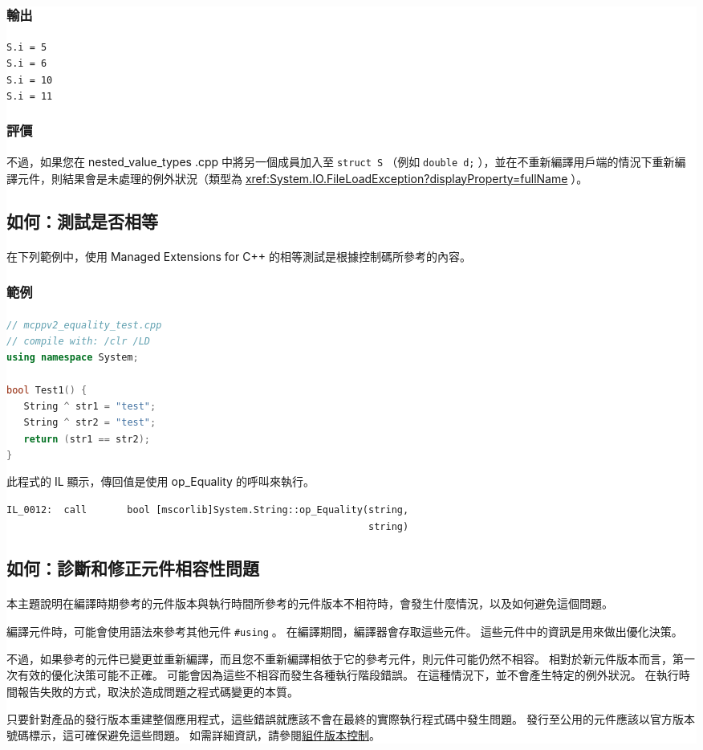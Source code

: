 ```cpp
```

### <a name="output"></a>輸出

```Output
S.i = 5
S.i = 6
S.i = 10
S.i = 11
```

### <a name="comments"></a>評價

不過，如果您在 nested_value_types .cpp 中將另一個成員加入至 `struct S` （例如 `double d;` ），並在不重新編譯用戶端的情況下重新編譯元件，則結果會是未處理的例外狀況（類型為 <xref:System.IO.FileLoadException?displayProperty=fullName> ）。

## <a name="how-to-test-for-equality"></a><a name="test_equality"></a>如何：測試是否相等

在下列範例中，使用 Managed Extensions for C++ 的相等測試是根據控制碼所參考的內容。

### <a name="example"></a>範例

```cpp
// mcppv2_equality_test.cpp
// compile with: /clr /LD
using namespace System;

bool Test1() {
   String ^ str1 = "test";
   String ^ str2 = "test";
   return (str1 == str2);
}
```

此程式的 IL 顯示，傳回值是使用 op_Equality 的呼叫來執行。

```MSIL
IL_0012:  call       bool [mscorlib]System.String::op_Equality(string,
                                                               string)
```

## <a name="how-to-diagnose-and-fix-assembly-compatibility-problems"></a><a name="diagnose_fix"></a>如何：診斷和修正元件相容性問題

本主題說明在編譯時期參考的元件版本與執行時間所參考的元件版本不相符時，會發生什麼情況，以及如何避免這個問題。

編譯元件時，可能會使用語法來參考其他元件 `#using` 。 在編譯期間，編譯器會存取這些元件。 這些元件中的資訊是用來做出優化決策。

不過，如果參考的元件已變更並重新編譯，而且您不重新編譯相依于它的參考元件，則元件可能仍然不相容。 相對於新元件版本而言，第一次有效的優化決策可能不正確。 可能會因為這些不相容而發生各種執行階段錯誤。 在這種情況下，並不會產生特定的例外狀況。 在執行時間報告失敗的方式，取決於造成問題之程式碼變更的本質。

只要針對產品的發行版本重建整個應用程式，這些錯誤就應該不會在最終的實際執行程式碼中發生問題。 發行至公用的元件應該以官方版本號碼標示，這可確保避免這些問題。 如需詳細資訊，請參閱[組件版本控制](/dotnet/framework/app-domains/assembly-versioning)。
